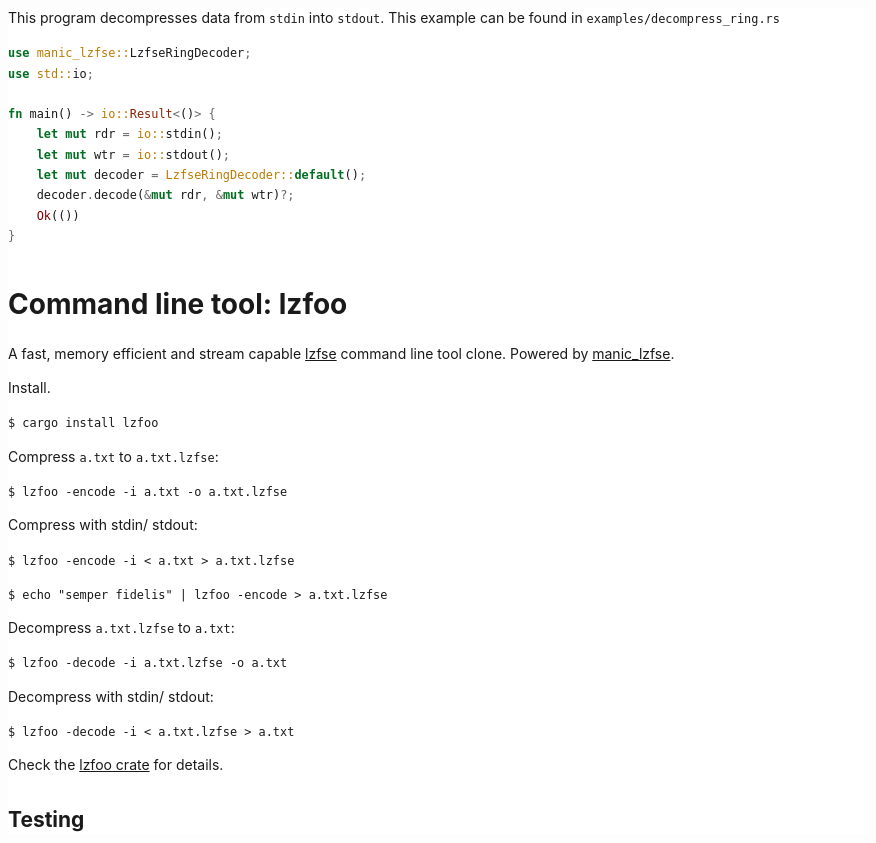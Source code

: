This program decompresses data from `stdin` into `stdout`. This example can be found in
 `examples/decompress_ring.rs`

```rust
use manic_lzfse::LzfseRingDecoder;
use std::io;

fn main() -> io::Result<()> {
    let mut rdr = io::stdin();
    let mut wtr = io::stdout();
    let mut decoder = LzfseRingDecoder::default();
    decoder.decode(&mut rdr, &mut wtr)?;
    Ok(())
}

```


# Command line tool: lzfoo

A fast, memory efficient and stream capable [lzfse](https://github.com/lzfse/lzfse) command line tool clone.
Powered by [manic_lzfse](https://github.com/shampoofactory/manic_lzfse).

Install.

```
$ cargo install lzfoo
```

Compress `a.txt` to `a.txt.lzfse`:
```
$ lzfoo -encode -i a.txt -o a.txt.lzfse
```

Compress with stdin/ stdout:
```
$ lzfoo -encode -i < a.txt > a.txt.lzfse
```
```
$ echo "semper fidelis" | lzfoo -encode > a.txt.lzfse
```

Decompress `a.txt.lzfse` to `a.txt`:
```
$ lzfoo -decode -i a.txt.lzfse -o a.txt
```

Decompress with stdin/ stdout:
```
$ lzfoo -decode -i < a.txt.lzfse > a.txt
```

Check the [lzfoo crate](https://github.com/shampoofactory/manic_lzfse/tree/main/lzfoo) for details.


## Testing
